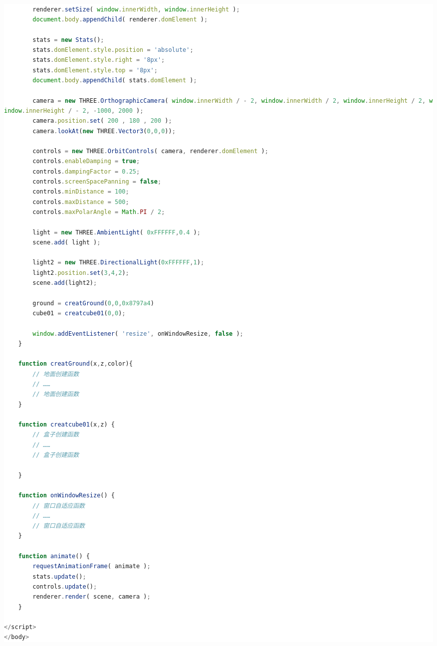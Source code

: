 ```js
        renderer.setSize( window.innerWidth, window.innerHeight );
		document.body.appendChild( renderer.domElement );
		
		stats = new Stats();
        stats.domElement.style.position = 'absolute';
        stats.domElement.style.right = '8px';
		stats.domElement.style.top = '8px';
		document.body.appendChild( stats.domElement );

        camera = new THREE.OrthographicCamera( window.innerWidth / - 2, window.innerWidth / 2, window.innerHeight / 2, window.innerHeight / - 2, -1000, 2000 );
        camera.position.set( 200 , 180 , 200 );
		camera.lookAt(new THREE.Vector3(0,0,0));
		
		controls = new THREE.OrbitControls( camera, renderer.domElement );
		controls.enableDamping = true;  
		controls.dampingFactor = 0.25;
        controls.screenSpacePanning = false;
        controls.minDistance = 100;
        controls.maxDistance = 500;
        controls.maxPolarAngle = Math.PI / 2;

        light = new THREE.AmbientLight( 0xFFFFFF,0.4 );
        scene.add( light );

        light2 = new THREE.DirectionalLight(0xFFFFFF,1);
        light2.position.set(3,4,2);
        scene.add(light2);

        ground = creatGround(0,0,0x8797a4)
        cube01 = creatcube01(0,0);

        window.addEventListener( 'resize', onWindowResize, false );
	}
	
	function creatGround(x,z,color){
        // 地面创建函数
		// ……
		// 地面创建函数
    }

	function creatcube01(x,z) {
		// 盒子创建函数
		// ……
		// 盒子创建函数

    }

    function onWindowResize() {
        // 窗口自适应函数
		// ……
		// 窗口自适应函数
    }

    function animate() {
		requestAnimationFrame( animate );
		stats.update();
		controls.update();
        renderer.render( scene, camera );
    }

</script>
</body>
```